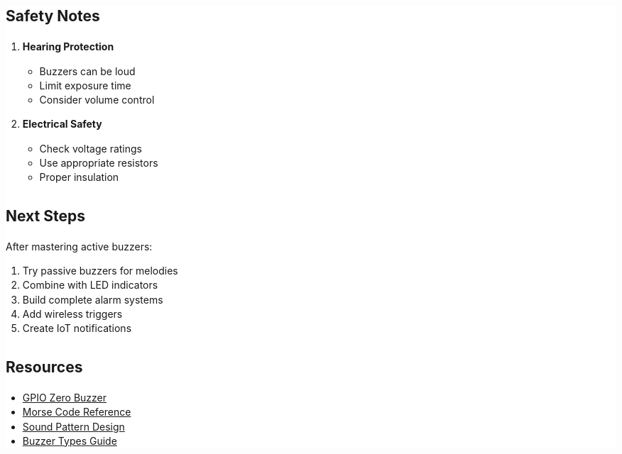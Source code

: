 ## Safety Notes

1. **Hearing Protection**
   - Buzzers can be loud
   - Limit exposure time
   - Consider volume control

2. **Electrical Safety**
   - Check voltage ratings
   - Use appropriate resistors
   - Proper insulation

## Next Steps

After mastering active buzzers:
1. Try passive buzzers for melodies
2. Combine with LED indicators
3. Build complete alarm systems
4. Add wireless triggers
5. Create IoT notifications

## Resources

- [GPIO Zero Buzzer](https://gpiozero.readthedocs.io/en/stable/api_output.html#buzzer)
- [Morse Code Reference](https://morsecode.world/international/morse.html)
- [Sound Pattern Design](https://www.nngroup.com/articles/sound-in-user-interfaces/)
- [Buzzer Types Guide](https://www.electronics-tutorials.ws/io/io_7.html)